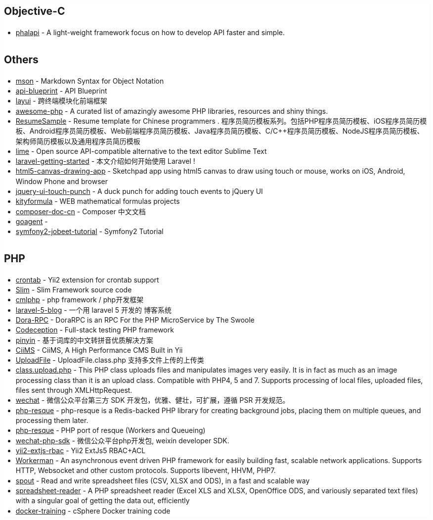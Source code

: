 ## Objective-C

* [phalapi](https://github.com/phalapi/phalapi) - A light-weight framework focus on how to develop API faster and simple.

## Others

* [mson](https://github.com/apiaryio/mson) - Markdown Syntax for Object Notation
* [api-blueprint](https://github.com/apiaryio/api-blueprint) - API Blueprint
* [layui](https://github.com/sentsin/layui) - 跨终端模块化前端框架
* [awesome-php](https://github.com/ziadoz/awesome-php) - A curated list of amazingly awesome PHP libraries, resources and shiny things.
* [ResumeSample](https://github.com/geekcompany/ResumeSample) - Resume template for Chinese programmers . 程序员简历模板系列。包括PHP程序员简历模板、iOS程序员简历模板、Android程序员简历模板、Web前端程序员简历模板、Java程序员简历模板、C/C++程序员简历模板、NodeJS程序员简历模板、架构师简历模板以及通用程序员简历模板
* [lime](https://github.com/limetext/lime) - Open source API-compatible alternative to the text editor Sublime Text
* [laravel-getting-started](https://github.com/huanghua581/laravel-getting-started) - 本文介绍如何开始使用 Laravel !
* [html5-canvas-drawing-app](https://github.com/krisrak/html5-canvas-drawing-app) - Sketchpad app using html5 canvas to draw using touch or mouse, works on iOS, Android, Window Phone and browser
* [jquery-ui-touch-punch](https://github.com/furf/jquery-ui-touch-punch) - A duck punch for adding touch events to jQuery UI
* [kityformula](https://github.com/fex-team/kityformula) - WEB mathematical formulas projects
* [composer-doc-cn](https://github.com/5-say/composer-doc-cn) - Composer 中文文档
* [goagent](https://github.com/phuslu/goagent) - 
* [symfony2-jobeet-tutorial](https://github.com/happen-zhang/symfony2-jobeet-tutorial) - Symfony2 Tutorial

## PHP

* [crontab](https://github.com/yii2tech/crontab) - Yii2 extension for crontab support
* [Slim](https://github.com/slimphp/Slim) - Slim Framework source code
* [cmlphp](https://github.com/linhecheng/cmlphp) - php framework / php开发框架
* [laravel-5-blog](https://github.com/yccphp/laravel-5-blog) - 一个用 laravel 5 开发的 博客系统
* [Dora-RPC](https://github.com/xcl3721/Dora-RPC) - DoraRPC is an RPC For the PHP MicroService by The Swoole
* [Codeception](https://github.com/Codeception/Codeception) - Full-stack testing PHP framework
* [pinyin](https://github.com/overtrue/pinyin) - 基于词库的中文转拼音优质解决方案
* [CiiMS](https://github.com/charlesportwoodii/CiiMS) - CiiMS, A High Performance CMS Built in Yii
* [UploadFile](https://github.com/silenceper/UploadFile) - UploadFile.class.php 支持多文件上传的上传类
* [class.upload.php](https://github.com/verot/class.upload.php) - This PHP class uploads files and manipulates images very easily. It is in fact as much as an image processing class than it is an upload class. Compatible with PHP4, 5 and 7. Supports processing of local files, uploaded files, files sent through XMLHttpRequest.
* [wechat](https://github.com/thenbsp/wechat) - 微信公众平台第三方 SDK 开发包，优雅、健壮，可扩展，遵循 PSR 开发规范。
* [php-resque](https://github.com/mjphaynes/php-resque) - php-resque is a Redis-backed PHP library for creating background jobs, placing them on multiple queues, and processing them later.
* [php-resque](https://github.com/chrisboulton/php-resque) - PHP port of resque (Workers and Queueing)
* [wechat-php-sdk](https://github.com/dodgepudding/wechat-php-sdk) - 微信公众平台php开发包, weixin developer SDK.
* [yii2-extjs-rbac](https://github.com/myweishanli/yii2-extjs-rbac) - Yii2 ExtJs5 RBAC+ACL
* [Workerman](https://github.com/walkor/Workerman) - An asynchronous event driven PHP framework for easily building fast, scalable network applications. Supports HTTP, Websocket and other custom protocols. Supports libevent, HHVM, PHP7.
* [spout](https://github.com/box/spout) - Read and write spreadsheet files (CSV, XLSX and ODS), in a fast and scalable way
* [spreadsheet-reader](https://github.com/nuovo/spreadsheet-reader) - A PHP spreadsheet reader (Excel XLS and XLSX, OpenOffice ODS, and variously separated text files) with a singular goal of getting the data out, efficiently
* [docker-training](https://github.com/nicescale/docker-training) - cSphere Docker training code
